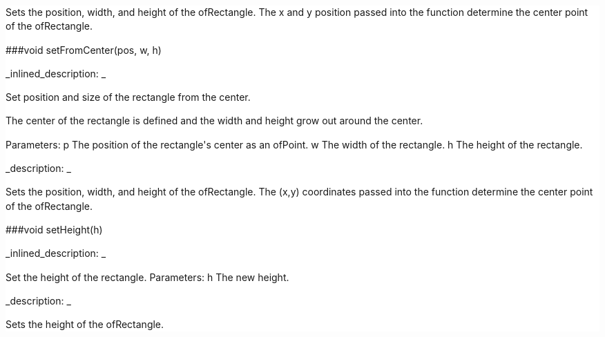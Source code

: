 
Sets the position, width, and height of the ofRectangle.
The x and y position passed into the function determine the center point of the ofRectangle.









###void setFromCenter(pos, w, h)



_inlined_description: _

Set position and size of the rectangle from the center.

The center of the rectangle is defined and the width and height grow
out around the center.

Parameters:
p The position of the rectangle's center as an ofPoint.
w The width of the rectangle.
h The height of the rectangle.







_description: _


Sets the position, width, and height of the ofRectangle.
The (x,y) coordinates passed into the function determine the center point of the ofRectangle.









###void setHeight(h)



_inlined_description: _

Set the height of the rectangle.
Parameters:
h The new height.







_description: _


Sets the height of the ofRectangle.






